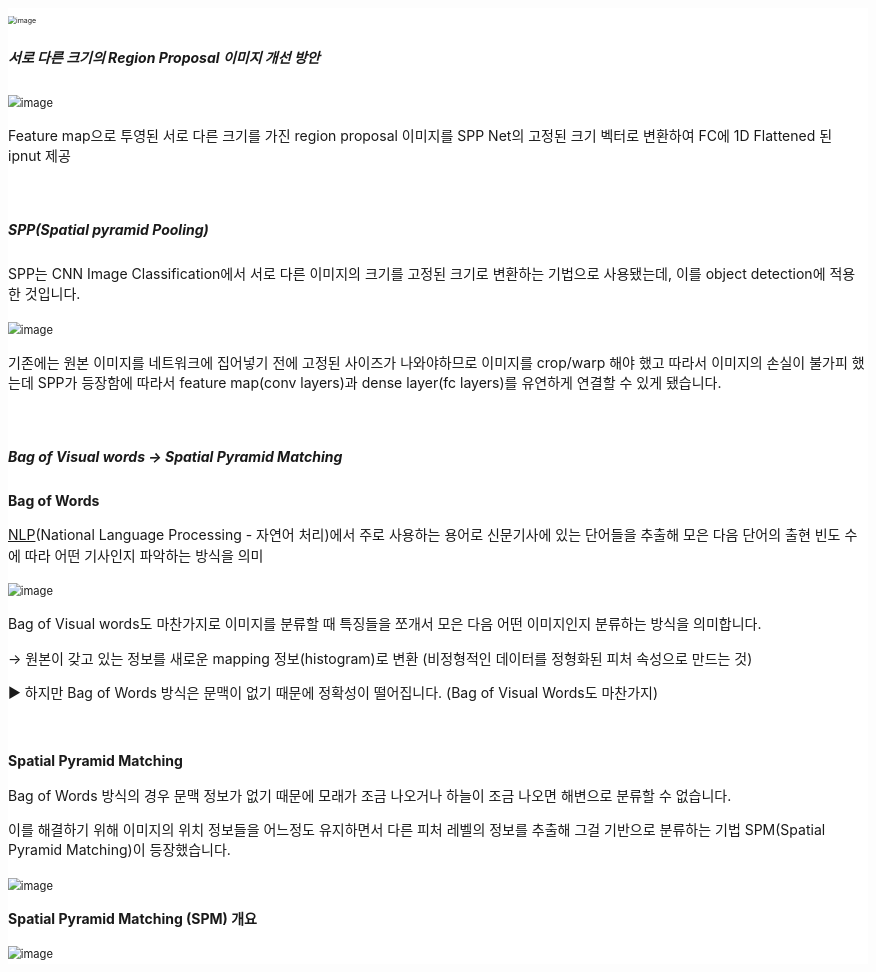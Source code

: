 <img src="https://user-images.githubusercontent.com/76269316/140604426-db49b1ab-55ea-4c2a-83ad-ec60db90b9de.png" alt="image" style="zoom:50%;" />

<br>

##### 서로 다른 크기의 Region Proposal 이미지 개선 방안

<img src="https://user-images.githubusercontent.com/76269316/140604576-41f58224-cab2-4b43-a4ae-db70cf908f59.png" alt="image" style="zoom:80%;" />

Feature map으로 투영된 서로 다른 크기를 가진 region proposal 이미지를 SPP Net의 고정된 크기 벡터로 변환하여 FC에 1D Flattened 된 ipnut 제공

<br>

##### SPP(Spatial pyramid Pooling)

SPP는 CNN Image Classification에서 서로 다른 이미지의 크기를 고정된 크기로 변환하는 기법으로 사용됐는데, 이를 object detection에 적용한 것입니다.

<img src="https://user-images.githubusercontent.com/76269316/140604634-b0cb5e37-f319-495d-8cb5-24662145656c.png" alt="image" style="zoom:80%;" />

기존에는 원본 이미지를 네트워크에 집어넣기 전에 고정된 사이즈가 나와야하므로 이미지를 crop/warp 해야 했고 따라서 이미지의 손실이 불가피 했는데 SPP가 등장함에 따라서 feature map(conv layers)과 dense layer(fc layers)를 유연하게 연결할 수 있게 됐습니다.

<br>

##### Bag of Visual words → Spatial Pyramid Matching

**Bag of Words**

[NLP](https://seominseok4834.github.io/machine%20learning/8.text-analytics/#bag-of-words---bow)(National Language Processing - 자연어 처리)에서 주로 사용하는 용어로 신문기사에 있는 단어들을 추출해 모은 다음 단어의 출현 빈도 수에 따라 어떤 기사인지 파악하는 방식을 의미

<img src="https://user-images.githubusercontent.com/76269316/140604785-268eb579-cc88-4f27-afcb-b2a2d8be89e7.png" alt="image" style="zoom:80%;" />

Bag of Visual words도 마찬가지로 이미지를 분류할 때 특징들을 쪼개서 모은 다음 어떤 이미지인지 분류하는 방식을 의미합니다.

→ 원본이 갖고 있는 정보를 새로운  mapping 정보(histogram)로 변환 (비정형적인 데이터를 정형화된 피처 속성으로 만드는 것)

▶ 하지만 Bag of Words 방식은 문맥이 없기 때문에 정확성이 떨어집니다. (Bag of Visual Words도 마찬가지)

<br>

**Spatial Pyramid Matching**

Bag of Words 방식의 경우 문맥 정보가 없기 때문에 모래가 조금 나오거나 하늘이 조금 나오면 해변으로 분류할 수 없습니다.

이를 해결하기 위해 이미지의 위치 정보들을 어느정도 유지하면서 다른 피처 레벨의 정보를 추출해 그걸 기반으로 분류하는 기법 SPM(Spatial Pyramid Matching)이 등장했습니다.

<img src="https://user-images.githubusercontent.com/76269316/140604980-ada596fe-c6dd-4395-a38e-86f047522d09.png" alt="image" style="zoom:80%;" />

<br>

**Spatial Pyramid Matching (SPM) 개요**

<img src="https://user-images.githubusercontent.com/76269316/140605043-b96553fc-2889-408b-9a5a-1d8b01b1fee1.png" alt="image" style="zoom:80%;" />
